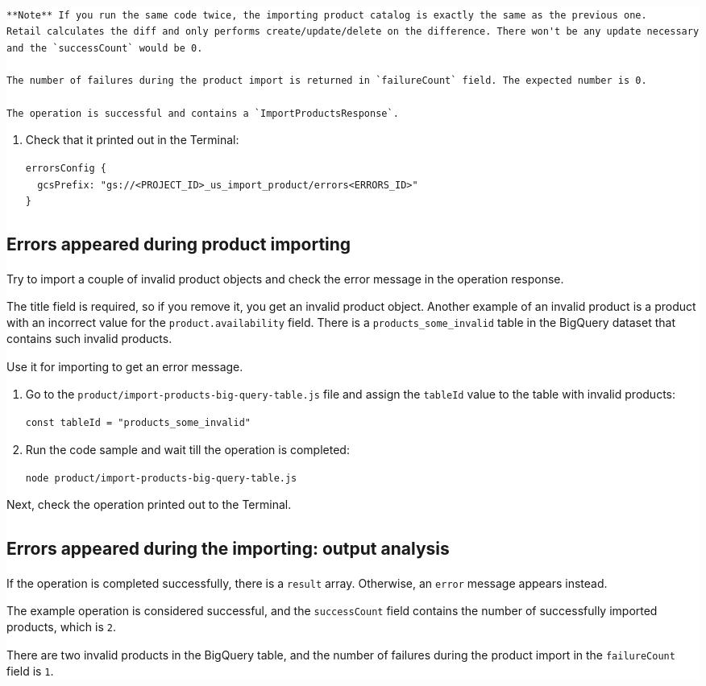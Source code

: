     **Note** If you run the same code twice, the importing product catalog is exactly the same as the previous one.
    Retail calculates the diff and only performs create/update/delete on the difference. There won't be any update necessary and the `successCount` would be 0.

    The number of failures during the product import is returned in `failureCount` field. The expected number is 0.

    The operation is successful and contains a `ImportProductsResponse`.

1. Check that it printed out in the Terminal:
    ```
    errorsConfig {
      gcsPrefix: "gs://<PROJECT_ID>_us_import_product/errors<ERRORS_ID>"
    }
    ```

## Errors appeared during product importing

Try to import a couple of invalid product objects and check the error message in the operation response.

The title field is required, so if you remove it, you get an invalid product object.
Another example of an invalid product is a product with an incorrect value for the `product.availability` field.
There is a `products_some_invalid` table in the BigQuery dataset that contains such invalid products.

Use it for importing to get an error message.

1. Go to the <walkthrough-editor-select-regex filePath="cloudshell_open/nodejs-retail/samples/interactive-tutorials/product/import-products-big-query-table.js" regex="// TO CHECK ERROR HANDLING USE THE TABLE WITH INVALID PRODUCTS">`product/import-products-big-query-table.js`</walkthrough-editor-select-regex> file and assign the `tableId` value to the table with invalid products:
    ```
    const tableId = "products_some_invalid"
    ```
1. Run the code sample and wait till the operation is completed:
    ```bash
    node product/import-products-big-query-table.js
    ```

Next, check the operation printed out to the Terminal.

## Errors appeared during the importing: output analysis

If the operation is completed successfully, there is a `result` array. Otherwise, an `error` message appears instead.

The example operation is considered successful, and the `successCount` field contains the number of successfully imported products, which is `2`.

There are two invalid products in the BigQuery table, and the number of failures during the product import in the `failureCount` field is `1`.

